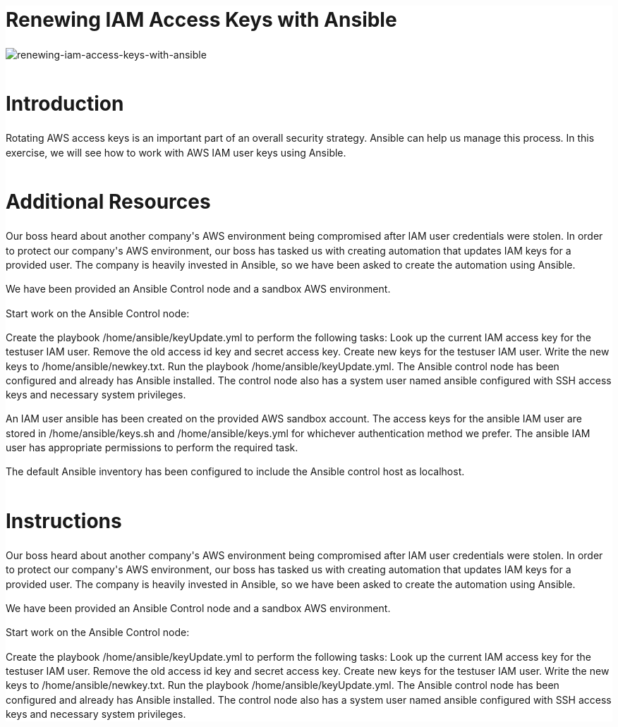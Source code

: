 # Renewing IAM Access Keys with Ansible

![renewing-iam-access-keys-with-ansible](https://user-images.githubusercontent.com/106797604/196441846-c1bd4c5b-9ff1-4a74-9b7b-e15079fb2543.png)

# Introduction
Rotating AWS access keys is an important part of an overall security strategy. Ansible can help us manage this process. In this exercise, we will see how to work with AWS IAM user keys using Ansible.

# Additional Resources
Our boss heard about another company's AWS environment being compromised after IAM user credentials were stolen. In order to protect our company's AWS environment, our boss has tasked us with creating automation that updates IAM keys for a provided user. The company is heavily invested in Ansible, so we have been asked to create the automation using Ansible.

We have been provided an Ansible Control node and a sandbox AWS environment.

Start work on the Ansible Control node:

Create the playbook /home/ansible/keyUpdate.yml to perform the following tasks:
Look up the current IAM access key for the testuser IAM user.
Remove the old access id key and secret access key.
Create new keys for the testuser IAM user.
Write the new keys to /home/ansible/newkey.txt.
Run the playbook /home/ansible/keyUpdate.yml.
The Ansible control node has been configured and already has Ansible installed. The control node also has a system user named ansible configured with SSH access keys and necessary system privileges.

An IAM user ansible has been created on the provided AWS sandbox account. The access keys for the ansible IAM user are stored in /home/ansible/keys.sh and /home/ansible/keys.yml for whichever authentication method we prefer. The ansible IAM user has appropriate permissions to perform the required task.

The default Ansible inventory has been configured to include the Ansible control host as localhost.

# Instructions
Our boss heard about another company's AWS environment being compromised after IAM user credentials were stolen. In order to protect our company's AWS environment, our boss has tasked us with creating automation that updates IAM keys for a provided user. The company is heavily invested in Ansible, so we have been asked to create the automation using Ansible.

We have been provided an Ansible Control node and a sandbox AWS environment.

Start work on the Ansible Control node:

Create the playbook /home/ansible/keyUpdate.yml to perform the following tasks:
Look up the current IAM access key for the testuser IAM user.
Remove the old access id key and secret access key.
Create new keys for the testuser IAM user.
Write the new keys to /home/ansible/newkey.txt.
Run the playbook /home/ansible/keyUpdate.yml.
The Ansible control node has been configured and already has Ansible installed. The control node also has a system user named ansible configured with SSH access keys and necessary system privileges.
